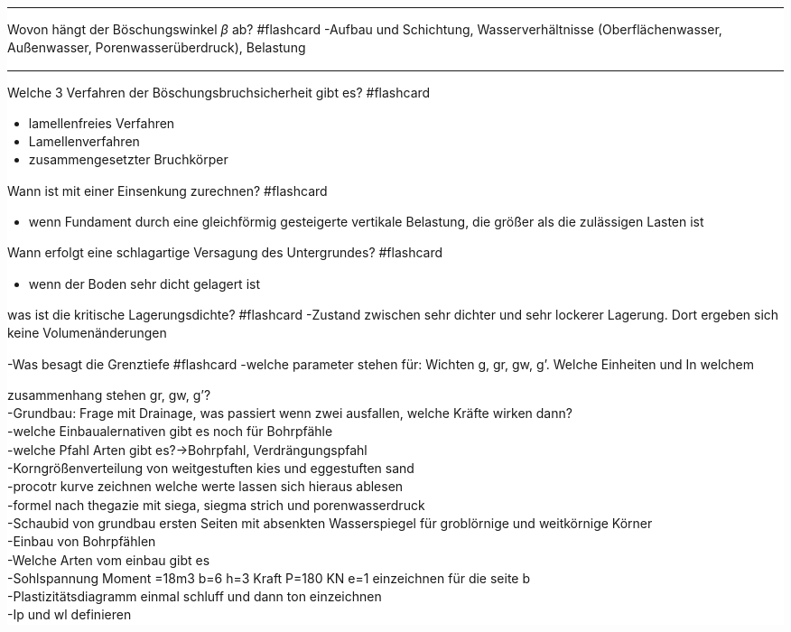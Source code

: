 



---


Wovon hängt der Böschungswinkel $\beta$ ab? #flashcard
-Aufbau und Schichtung, Wasserverhältnisse (Oberflächenwasser, Außenwasser, Porenwasserüberdruck), Belastung






---


Welche 3 Verfahren der Böschungsbruchsicherheit gibt es? #flashcard
- lamellenfreies Verfahren
- Lamellenverfahren
- zusammengesetzter Bruchkörper












Wann ist mit einer Einsenkung zurechnen? #flashcard
- wenn Fundament durch eine gleichförmig gesteigerte vertikale Belastung, die größer als die zulässigen Lasten ist









Wann erfolgt eine schlagartige Versagung des Untergrundes? #flashcard
- wenn der Boden sehr dicht gelagert ist







was ist die kritische Lagerungsdichte? #flashcard
-Zustand zwischen sehr dichter und sehr lockerer Lagerung. Dort ergeben sich keine Volumenänderungen









-Was besagt die Grenztiefe #flashcard
-welche parameter stehen für: Wichten g, gr, gw, g’. Welche Einheiten und In welchem



zusammenhang stehen gr, gw, g’?  
-Grundbau: Frage mit Drainage, was passiert wenn zwei ausfallen, welche Kräfte wirken dann?  
-welche Einbaualernativen gibt es noch für Bohrpfähle  
-welche Pfahl Arten gibt es?->Bohrpfahl, Verdrängungspfahl  
-Korngrößenverteilung von weitgestuften kies und eggestuften sand  
-procotr kurve zeichnen welche werte lassen sich hieraus ablesen  
-formel nach thegazie mit siega, siegma strich und porenwasserdruck  
-Schaubid von grundbau ersten Seiten mit absenkten Wasserspiegel für groblörnige und weitkörnige Körner  
-Einbau von Bohrpfählen  
-Welche Arten vom einbau gibt es  
-Sohlspannung Moment =18m3 b=6 h=3 Kraft P=180 KN e=1 einzeichnen für die seite b  
-Plastizitätsdiagramm einmal schluff und dann ton einzeichnen  
-Ip und wl definieren  